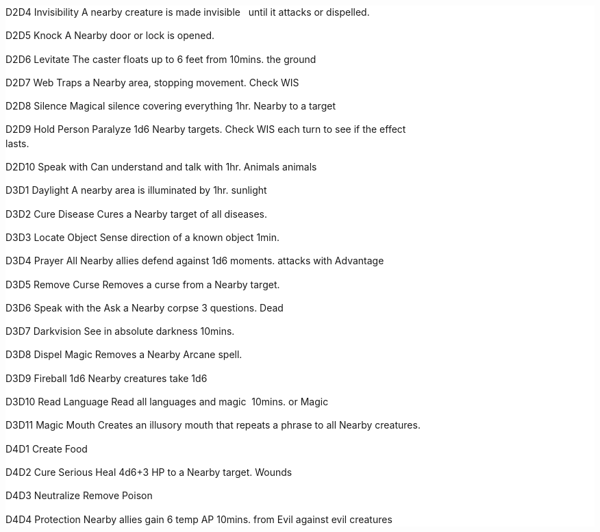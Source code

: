   D2D4        Invisibility   A nearby creature is made invisible  
                             until it attacks or dispelled.

  D2D5        Knock          A Nearby door or lock is opened.

  D2D6        Levitate       The caster floats up to 6 feet from 10mins.
                             the ground

  D2D7        Web            Traps a Nearby area, stopping
                             movement. Check WIS

  D2D8        Silence        Magical silence covering everything 1hr.
                             Nearby to a target

  D2D9        Hold Person    Paralyze 1d6 Nearby targets. Check
                             WIS each turn to see if the effect  
                             lasts.

  D2D10       Speak with     Can understand and talk with        1hr.
              Animals        animals

  D3D1        Daylight       A nearby area is illuminated by     1hr.
                             sunlight

  D3D2        Cure Disease   Cures a Nearby target of all
                             diseases.

  D3D3        Locate Object  Sense direction of a known object   1min.

  D3D4        Prayer         All Nearby allies defend against    1d6 moments.
                             attacks with Advantage

  D3D5        Remove Curse   Removes a curse from a Nearby
                             target.

  D3D6        Speak with the Ask a Nearby corpse 3 questions.
              Dead

  D3D7        Darkvision     See in absolute darkness            10mins.

  D3D8        Dispel Magic   Removes a Nearby Arcane spell.

  D3D9        Fireball       1d6 Nearby creatures take 1d6

  D3D10       Read Language  Read all languages and magic         10mins.
              or Magic

  D3D11       Magic Mouth    Creates an illusory mouth that
                             repeats a phrase to all Nearby
                             creatures.

  D4D1        Create Food

  D4D2        Cure Serious   Heal 4d6+3 HP to a Nearby target.
              Wounds

  D4D3        Neutralize     Remove
              Poison

  D4D4        Protection     Nearby allies gain 6 temp AP        10mins.
              from Evil      against evil creatures
